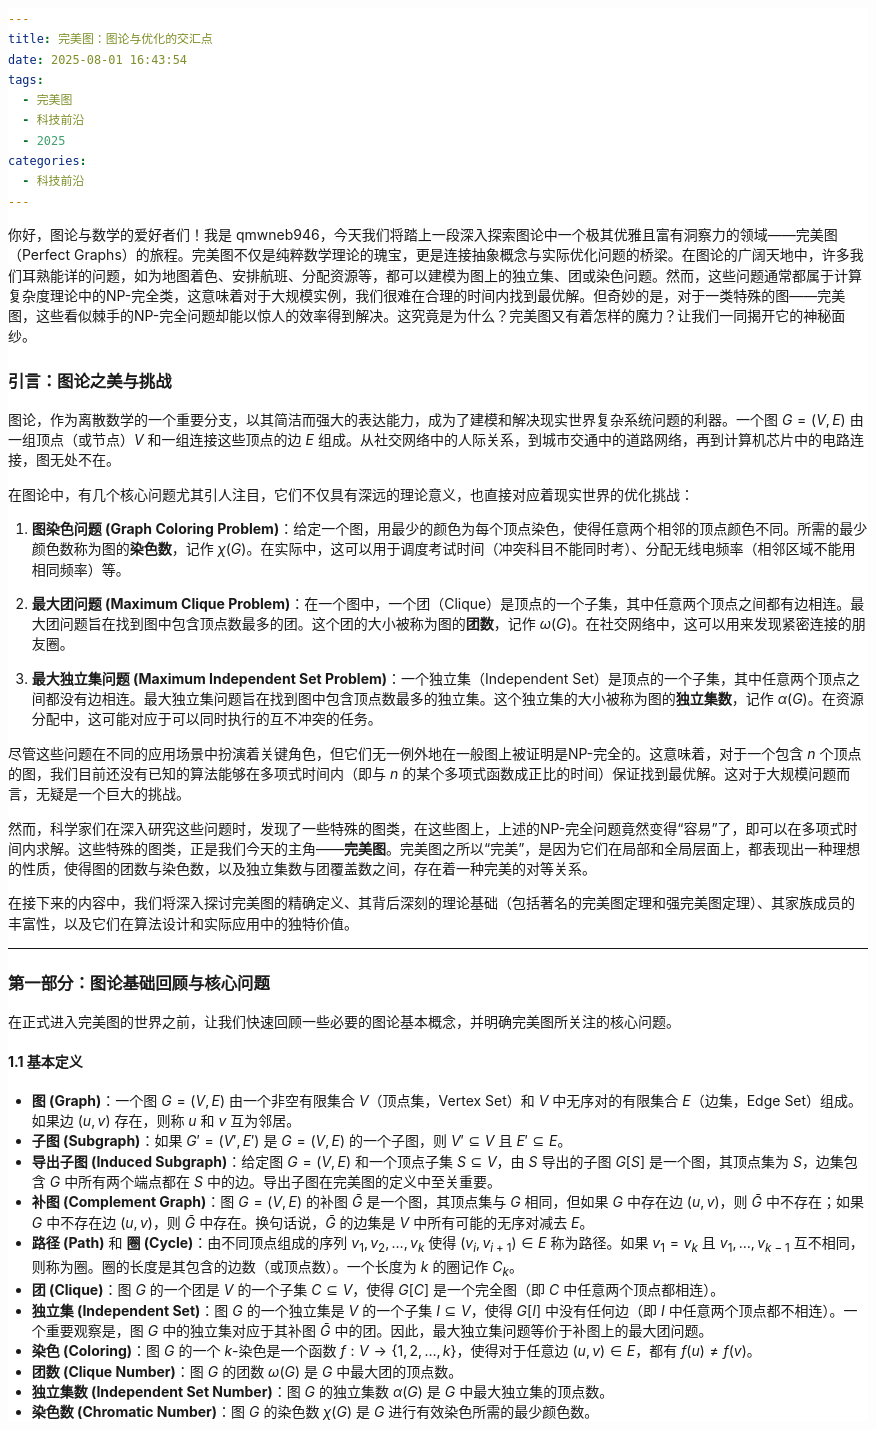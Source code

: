 ```yaml
---
title: 完美图：图论与优化的交汇点
date: 2025-08-01 16:43:54
tags:
  - 完美图
  - 科技前沿
  - 2025
categories:
  - 科技前沿
---
```


你好，图论与数学的爱好者们！我是 qmwneb946，今天我们将踏上一段深入探索图论中一个极其优雅且富有洞察力的领域——完美图（Perfect Graphs）的旅程。完美图不仅是纯粹数学理论的瑰宝，更是连接抽象概念与实际优化问题的桥梁。在图论的广阔天地中，许多我们耳熟能详的问题，如为地图着色、安排航班、分配资源等，都可以建模为图上的独立集、团或染色问题。然而，这些问题通常都属于计算复杂度理论中的NP-完全类，这意味着对于大规模实例，我们很难在合理的时间内找到最优解。但奇妙的是，对于一类特殊的图——完美图，这些看似棘手的NP-完全问题却能以惊人的效率得到解决。这究竟是为什么？完美图又有着怎样的魔力？让我们一同揭开它的神秘面纱。

### 引言：图论之美与挑战

图论，作为离散数学的一个重要分支，以其简洁而强大的表达能力，成为了建模和解决现实世界复杂系统问题的利器。一个图 $G=(V, E)$ 由一组顶点（或节点）$V$ 和一组连接这些顶点的边 $E$ 组成。从社交网络中的人际关系，到城市交通中的道路网络，再到计算机芯片中的电路连接，图无处不在。

在图论中，有几个核心问题尤其引人注目，它们不仅具有深远的理论意义，也直接对应着现实世界的优化挑战：

1.  **图染色问题 (Graph Coloring Problem)**：给定一个图，用最少的颜色为每个顶点染色，使得任意两个相邻的顶点颜色不同。所需的最少颜色数称为图的**染色数**，记作 $\chi(G)$。在实际中，这可以用于调度考试时间（冲突科目不能同时考）、分配无线电频率（相邻区域不能用相同频率）等。

2.  **最大团问题 (Maximum Clique Problem)**：在一个图中，一个团（Clique）是顶点的一个子集，其中任意两个顶点之间都有边相连。最大团问题旨在找到图中包含顶点数最多的团。这个团的大小被称为图的**团数**，记作 $\omega(G)$。在社交网络中，这可以用来发现紧密连接的朋友圈。

3.  **最大独立集问题 (Maximum Independent Set Problem)**：一个独立集（Independent Set）是顶点的一个子集，其中任意两个顶点之间都没有边相连。最大独立集问题旨在找到图中包含顶点数最多的独立集。这个独立集的大小被称为图的**独立集数**，记作 $\alpha(G)$。在资源分配中，这可能对应于可以同时执行的互不冲突的任务。

尽管这些问题在不同的应用场景中扮演着关键角色，但它们无一例外地在一般图上被证明是NP-完全的。这意味着，对于一个包含 $n$ 个顶点的图，我们目前还没有已知的算法能够在多项式时间内（即与 $n$ 的某个多项式函数成正比的时间）保证找到最优解。这对于大规模问题而言，无疑是一个巨大的挑战。

然而，科学家们在深入研究这些问题时，发现了一些特殊的图类，在这些图上，上述的NP-完全问题竟然变得“容易”了，即可以在多项式时间内求解。这些特殊的图类，正是我们今天的主角——**完美图**。完美图之所以“完美”，是因为它们在局部和全局层面上，都表现出一种理想的性质，使得图的团数与染色数，以及独立集数与团覆盖数之间，存在着一种完美的对等关系。

在接下来的内容中，我们将深入探讨完美图的精确定义、其背后深刻的理论基础（包括著名的完美图定理和强完美图定理）、其家族成员的丰富性，以及它们在算法设计和实际应用中的独特价值。

---

### 第一部分：图论基础回顾与核心问题

在正式进入完美图的世界之前，让我们快速回顾一些必要的图论基本概念，并明确完美图所关注的核心问题。

#### 1.1 基本定义

*   **图 (Graph)**：一个图 $G=(V, E)$ 由一个非空有限集合 $V$（顶点集，Vertex Set）和 $V$ 中无序对的有限集合 $E$（边集，Edge Set）组成。如果边 $(u,v)$ 存在，则称 $u$ 和 $v$ 互为邻居。
*   **子图 (Subgraph)**：如果 $G'=(V', E')$ 是 $G=(V, E)$ 的一个子图，则 $V' \subseteq V$ 且 $E' \subseteq E$。
*   **导出子图 (Induced Subgraph)**：给定图 $G=(V, E)$ 和一个顶点子集 $S \subseteq V$，由 $S$ 导出的子图 $G[S]$ 是一个图，其顶点集为 $S$，边集包含 $G$ 中所有两个端点都在 $S$ 中的边。导出子图在完美图的定义中至关重要。
*   **补图 (Complement Graph)**：图 $G=(V, E)$ 的补图 $\bar{G}$ 是一个图，其顶点集与 $G$ 相同，但如果 $G$ 中存在边 $(u,v)$，则 $\bar{G}$ 中不存在；如果 $G$ 中不存在边 $(u,v)$，则 $\bar{G}$ 中存在。换句话说，$\bar{G}$ 的边集是 $V$ 中所有可能的无序对减去 $E$。
*   **路径 (Path)** 和 **圈 (Cycle)**：由不同顶点组成的序列 $v_1, v_2, \ldots, v_k$ 使得 $(v_i, v_{i+1}) \in E$ 称为路径。如果 $v_1=v_k$ 且 $v_1, \ldots, v_{k-1}$ 互不相同，则称为圈。圈的长度是其包含的边数（或顶点数）。一个长度为 $k$ 的圈记作 $C_k$。
*   **团 (Clique)**：图 $G$ 的一个团是 $V$ 的一个子集 $C \subseteq V$，使得 $G[C]$ 是一个完全图（即 $C$ 中任意两个顶点都相连）。
*   **独立集 (Independent Set)**：图 $G$ 的一个独立集是 $V$ 的一个子集 $I \subseteq V$，使得 $G[I]$ 中没有任何边（即 $I$ 中任意两个顶点都不相连）。一个重要观察是，图 $G$ 中的独立集对应于其补图 $\bar{G}$ 中的团。因此，最大独立集问题等价于补图上的最大团问题。
*   **染色 (Coloring)**：图 $G$ 的一个 $k$-染色是一个函数 $f: V \to \{1, 2, \ldots, k\}$，使得对于任意边 $(u,v) \in E$，都有 $f(u) \ne f(v)$。
*   **团数 (Clique Number)**：图 $G$ 的团数 $\omega(G)$ 是 $G$ 中最大团的顶点数。
*   **独立集数 (Independent Set Number)**：图 $G$ 的独立集数 $\alpha(G)$ 是 $G$ 中最大独立集的顶点数。
*   **染色数 (Chromatic Number)**：图 $G$ 的染色数 $\chi(G)$ 是 $G$ 进行有效染色所需的最少颜色数。
